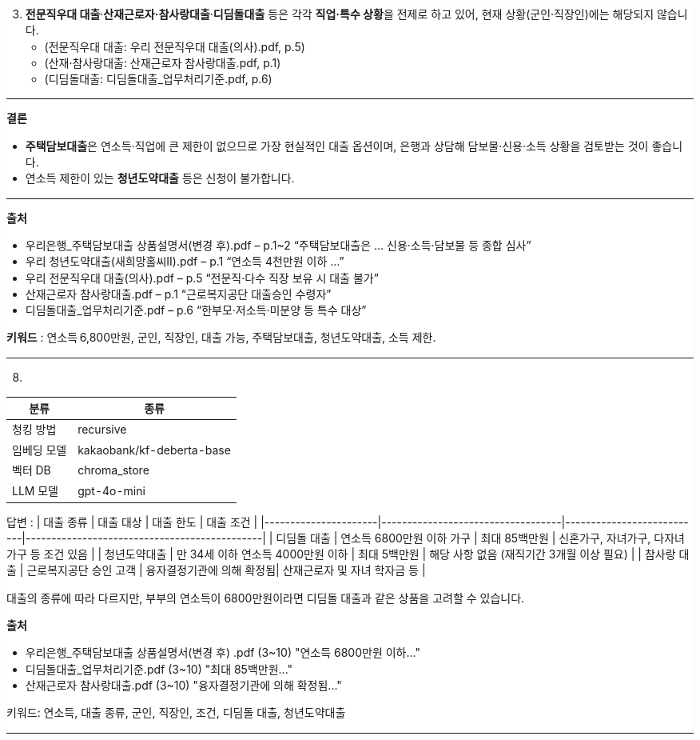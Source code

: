 3. **전문직우대 대출**·**산재근로자·참사랑대출**·**디딤돌대출** 등은 각각 **직업·특수 상황**을 전제로 하고 있어, 현재 상황(군인·직장인)에는 해당되지 않습니다.  
   - (전문직우대 대출: 우리 전문직우대 대출(의사).pdf, p.5)  
   - (산재·참사랑대출: 산재근로자 참사랑대출.pdf, p.1)  
   - (디딤돌대출: 디딤돌대출_업무처리기준.pdf, p.6)  

---

**결론**  
- **주택담보대출**은 연소득·직업에 큰 제한이 없으므로 가장 현실적인 대출 옵션이며, 은행과 상담해 담보물·신용·소득 상황을 검토받는 것이 좋습니다.  
- 연소득 제한이 있는 **청년도약대출** 등은 신청이 불가합니다.  

---

**출처**  
- 우리은행_주택담보대출 상품설명서(변경 후).pdf – p.1~2 “주택담보대출은 … 신용·소득·담보물 등 종합 심사”  
- 우리 청년도약대출(새희망홀씨Ⅱ).pdf – p.1 “연소득 4천만원 이하 …”  
- 우리 전문직우대 대출(의사).pdf – p.5 “전문직·다수 직장 보유 시 대출 불가”  
- 산재근로자 참사랑대출.pdf – p.1 “근로복지공단 대출승인 수령자”  
- 디딤돌대출_업무처리기준.pdf – p.6 “한부모·저소득·미분양 등 특수 대상”  

**키워드** : 연소득 6,800만원, 군인, 직장인, 대출 가능, 주택담보대출, 청년도약대출, 소득 제한.



----------------------------------------

8.
|분류|종류|
|---|---|
|청킹 방법| recursive |
|임베딩 모델| kakaobank/kf-deberta-base |
|벡터 DB| chroma_store |
|LLM 모델| gpt-4o-mini |

답변 : 
| 대출 종류            | 대출 대상                          | 대출 한도                  | 대출 조건                                    |
|----------------------|-----------------------------------|---------------------------|----------------------------------------------|
| 디딤돌 대출         | 연소득 6800만원 이하 가구         | 최대 85백만원               | 신혼가구, 자녀가구, 다자녀가구 등 조건 있음  |
| 청년도약대출       | 만 34세 이하 연소득 4000만원 이하 | 최대 5백만원               | 해당 사항 없음 (재직기간 3개월 이상 필요)    |
| 참사랑 대출         | 근로복지공단 승인 고객            | 융자결정기관에 의해 확정됨| 산재근로자 및 자녀 학자금 등                  |

대출의 종류에 따라 다르지만, 부부의 연소득이 6800만원이라면 디딤돌 대출과 같은 상품을 고려할 수 있습니다. 

**출처** 
- 우리은행_주택담보대출 상품설명서(변경 후) .pdf (3~10) "연소득 6800만원 이하..."  
- 디딤돌대출_업무처리기준.pdf (3~10) "최대 85백만원..."  
- 산재근로자 참사랑대출.pdf (3~10) "융자결정기관에 의해 확정됨..."  

키워드: 연소득, 대출 종류, 군인, 직장인, 조건, 디딤돌 대출, 청년도약대출



----------------------------------------
